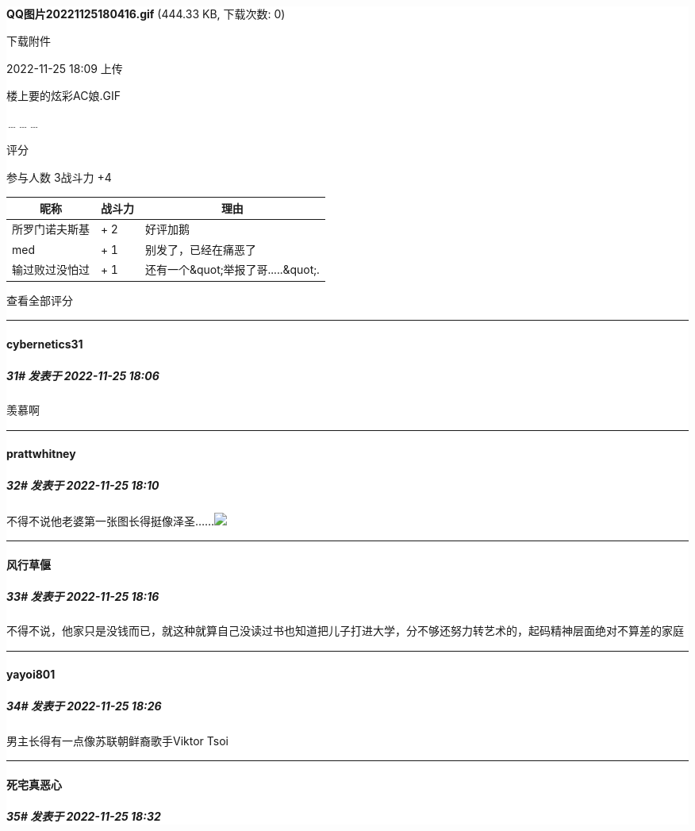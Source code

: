 <strong>QQ图片20221125180416.gif</strong> (444.33 KB, 下载次数: 0)

下载附件

2022-11-25 18:09 上传

楼上要的炫彩AC娘.GIF

﹍﹍﹍

评分

 参与人数 3战斗力 +4

|昵称|战斗力|理由|
|----|---|---|
| 所罗门诺夫斯基| + 2|好评加鹅|
| med| + 1|别发了，已经在痛恶了|
| 输过败过没怕过| + 1|还有一个&amp;quot;举报了哥.....&amp;quot;.|

查看全部评分



*****

####  cybernetics31  
##### 31#       发表于 2022-11-25 18:06

羡慕啊

*****

####  prattwhitney  
##### 32#       发表于 2022-11-25 18:10

不得不说他老婆第一张图长得挺像泽圣……<img src="https://static.saraba1st.com/image/smiley/face2017/001.png" referrerpolicy="no-referrer">

*****

####  风行草偃  
##### 33#       发表于 2022-11-25 18:16

不得不说，他家只是没钱而已，就这种就算自己没读过书也知道把儿子打进大学，分不够还努力转艺术的，起码精神层面绝对不算差的家庭

*****

####  yayoi801  
##### 34#       发表于 2022-11-25 18:26

男主长得有一点像苏联朝鲜裔歌手Viktor Tsoi

*****

####  死宅真恶心  
##### 35#       发表于 2022-11-25 18:32
